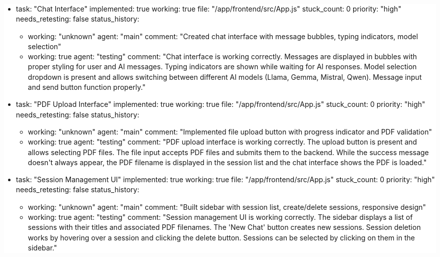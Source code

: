   - task: "Chat Interface"
    implemented: true
    working: true
    file: "/app/frontend/src/App.js"
    stuck_count: 0
    priority: "high"
    needs_retesting: false
    status_history:
      - working: "unknown"
        agent: "main"
        comment: "Created chat interface with message bubbles, typing indicators, model selection"
      - working: true
        agent: "testing"
        comment: "Chat interface is working correctly. Messages are displayed in bubbles with proper styling for user and AI messages. Typing indicators are shown while waiting for AI responses. Model selection dropdown is present and allows switching between different AI models (Llama, Gemma, Mistral, Qwen). Message input and send button function properly."

  - task: "PDF Upload Interface"
    implemented: true
    working: true
    file: "/app/frontend/src/App.js"
    stuck_count: 0
    priority: "high"
    needs_retesting: false
    status_history:
      - working: "unknown"
        agent: "main"
        comment: "Implemented file upload button with progress indicator and PDF validation"
      - working: true
        agent: "testing"
        comment: "PDF upload interface is working correctly. The upload button is present and allows selecting PDF files. The file input accepts PDF files and submits them to the backend. While the success message doesn't always appear, the PDF filename is displayed in the session list and the chat interface shows the PDF is loaded."

  - task: "Session Management UI"
    implemented: true
    working: true
    file: "/app/frontend/src/App.js"
    stuck_count: 0
    priority: "high"
    needs_retesting: false
    status_history:
      - working: "unknown"
        agent: "main"
        comment: "Built sidebar with session list, create/delete sessions, responsive design"
      - working: true
        agent: "testing"
        comment: "Session management UI is working correctly. The sidebar displays a list of sessions with their titles and associated PDF filenames. The 'New Chat' button creates new sessions. Session deletion works by hovering over a session and clicking the delete button. Sessions can be selected by clicking on them in the sidebar."
